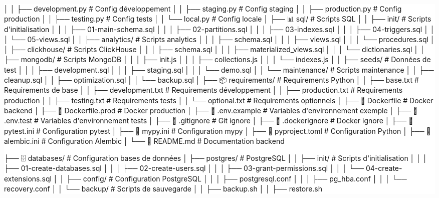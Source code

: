 │   │   ├── development.py                # Config développement
│   │   ├── staging.py                    # Config staging
│   │   ├── production.py                 # Config production
│   │   ├── testing.py                    # Config tests
│   │   └── local.py                      # Config locale
│   ├── 📊 sql/                           # Scripts SQL
│   │   ├── init/                         # Scripts d'initialisation
│   │   │   ├── 01-main-schema.sql
│   │   │   ├── 02-partitions.sql
│   │   │   ├── 03-indexes.sql
│   │   │   ├── 04-triggers.sql
│   │   │   └── 05-views.sql
│   │   ├── analytics/                    # Scripts analytics
│   │   │   ├── schema.sql
│   │   │   ├── views.sql
│   │   │   └── procedures.sql
│   │   ├── clickhouse/                   # Scripts ClickHouse
│   │   │   ├── schema.sql
│   │   │   ├── materialized_views.sql
│   │   │   └── dictionaries.sql
│   │   ├── mongodb/                      # Scripts MongoDB
│   │   │   ├── init.js
│   │   │   ├── collections.js
│   │   │   └── indexes.js
│   │   ├── seeds/                        # Données de test
│   │   │   ├── development.sql
│   │   │   ├── staging.sql
│   │   │   └── demo.sql
│   │   └── maintenance/                  # Scripts maintenance
│   │       ├── cleanup.sql
│   │       ├── optimization.sql
│   │       └── backup.sql
│   ├── 📦 requirements/                  # Requirements Python
│   │   ├── base.txt                      # Requirements de base
│   │   ├── development.txt               # Requirements développement
│   │   ├── production.txt                # Requirements production
│   │   ├── testing.txt                   # Requirements tests
│   │   └── optional.txt                  # Requirements optionnels
│   ├── 🐳 Dockerfile                     # Docker backend
│   ├── 🐳 Dockerfile.prod                # Docker production
│   ├── 🔧 .env.example                   # Variables d'environnement exemple
│   ├── 🔧 .env.test                      # Variables d'environnement tests
│   ├── 🔧 .gitignore                     # Git ignore
│   ├── 🔧 .dockerignore                  # Docker ignore
│   ├── 🔧 pytest.ini                     # Configuration pytest
│   ├── 🔧 mypy.ini                       # Configuration mypy
│   ├── 🔧 pyproject.toml                 # Configuration Python
│   ├── 🔧 alembic.ini                    # Configuration Alembic
│   └── 📄 README.md                      # Documentation backend

├── 🗄️ databases/                         # Configuration bases de données
│   ├── postgres/                         # PostgreSQL
│   │   ├── init/                         # Scripts d'initialisation
│   │   │   ├── 01-create-databases.sql
│   │   │   ├── 02-create-users.sql
│   │   │   ├── 03-grant-permissions.sql
│   │   │   └── 04-create-extensions.sql
│   │   ├── config/                       # Configuration PostgreSQL
│   │   │   ├── postgresql.conf
│   │   │   ├── pg_hba.conf
│   │   │   └── recovery.conf
│   │   └── backup/                       # Scripts de sauvegarde
│   │       ├── backup.sh
│   │       ├── restore.sh